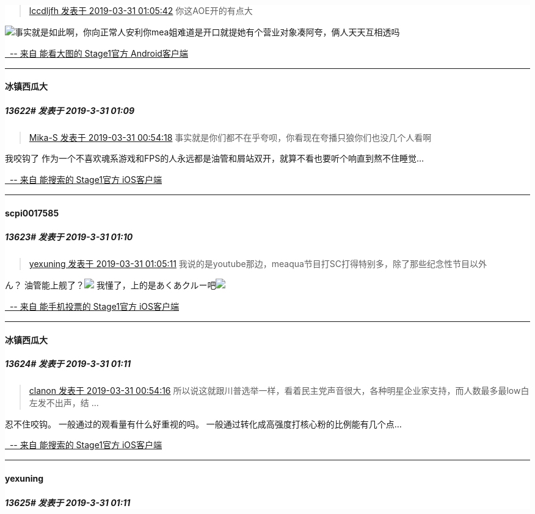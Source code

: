 
<blockquote><a href="httphttps://bbs.saraba1st.com/2b/forum.php?mod=redirect&amp;goto=findpost&amp;pid=43104894&amp;ptid=1808327" target="_blank">lccdljfh 发表于 2019-03-31 01:05:42</a>
你这AOE开的有点大</blockquote><img src="https://static.saraba1st.com/image/smiley/face2017/067.png" referrerpolicy="no-referrer">事实就是如此啊，你向正常人安利你mea姐难道是开口就提她有个营业对象凑阿夸，俩人天天互相透吗

[  -- 来自 能看大图的 Stage1官方 Android客户端](https://www.coolapk.com/apk/140634)


*****

####  冰镇西瓜大  
##### 13622#       发表于 2019-3-31 01:09


<blockquote><a href="httphttps://bbs.saraba1st.com/2b/forum.php?mod=redirect&amp;goto=findpost&amp;pid=43104778&amp;ptid=1808327" target="_blank">Mika-S 发表于 2019-03-31 00:54:18</a>
事实就是你们都不在乎夸呗，你看现在夸播只狼你们也没几个人看啊</blockquote>我咬钩了
作为一个不喜欢魂系游戏和FPS的人永远都是油管和屑站双开，就算不看也要听个响直到熬不住睡觉…

[  -- 来自 能搜索的 Stage1官方 iOS客户端](https://itunes.apple.com/fi/app/saraba1st/id1221237470?mt=8)


*****

####  scpi0017585  
##### 13623#       发表于 2019-3-31 01:10


<blockquote><a href="httphttps://bbs.saraba1st.com/2b/forum.php?mod=redirect&amp;goto=findpost&amp;pid=43104888&amp;ptid=1808327" target="_blank">yexuning 发表于 2019-03-31 01:05:11</a>
我说的是youtube那边，meaqua节目打SC打得特别多，除了那些纪念性节目以外</blockquote>ん？
油管能上舰了？<img src="https://static.saraba1st.com/image/smiley/face2017/001.png" referrerpolicy="no-referrer">
我懂了，上的是あくあクルー吧<img src="https://static.saraba1st.com/image/smiley/face2017/001.png" referrerpolicy="no-referrer">

[  -- 来自 能手机投票的 Stage1官方 iOS客户端](https://itunes.apple.com/fi/app/saraba1st/id1221237470?mt=8)


*****

####  冰镇西瓜大  
##### 13624#       发表于 2019-3-31 01:11


<blockquote><a href="httphttps://bbs.saraba1st.com/2b/forum.php?mod=redirect&amp;goto=findpost&amp;pid=43104777&amp;ptid=1808327" target="_blank">clanon 发表于 2019-03-31 00:54:16</a>
所以说这就跟川普选举一样，看着民主党声音很大，各种明星企业家支持，而人数最多最low白左发不出声，结 ...</blockquote>忍不住咬钩。
一般通过的观看量有什么好重视的吗。
一般通过转化成高强度打核心粉的比例能有几个点…

[  -- 来自 能搜索的 Stage1官方 iOS客户端](https://itunes.apple.com/fi/app/saraba1st/id1221237470?mt=8)


*****

####  yexuning  
##### 13625#       发表于 2019-3-31 01:11
